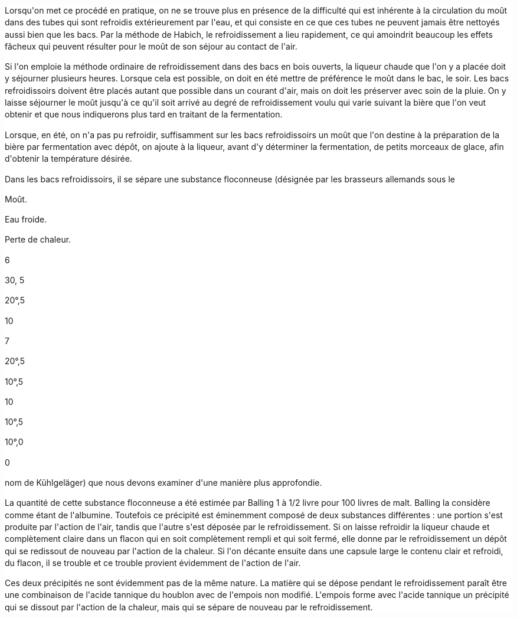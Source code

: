 Lorsqu'on met ce procédé en pratique, on ne se trouve plus en présence de la difficulté qui est inhérente à la circulation du moût dans des tubes qui sont refroidis extérieurement par l'eau, et qui consiste en ce que ces tubes ne peuvent jamais être nettoyés aussi bien que les bacs. Par la méthode de Habich, le refroidissement a lieu rapidement, ce qui amoindrit beaucoup les effets fâcheux qui peuvent résulter pour le moût de son séjour au contact de l'air.

Si l'on emploie la méthode ordinaire de refroidissement dans des bacs en bois ouverts, la liqueur chaude que l'on y a placée doit y séjourner plusieurs heures. Lorsque cela est possible, on doit en été mettre de préférence le moût dans le bac, le soir. Les bacs refroidissoirs doivent être placés autant que possible dans un courant d'air, mais on doit les préserver avec soin de la pluie. On y laisse séjourner le moût jusqu'à ce qu'il soit arrivé au degré de refroidissement voulu qui varie suivant la bière que l'on veut obtenir et que nous indiquerons plus tard en traitant de la fermentation.

Lorsque, en été, on n'a pas pu refroidir, suffisamment sur les bacs refroidissoirs un moût que l'on destine à la préparation de la bière par fermentation avec dépôt, on ajoute à la liqueur, avant d'y déterminer la fermentation, de petits morceaux de glace, afin d'obtenir la température désirée.

Dans les bacs refroidissoirs, il se sépare une substance floconneuse (désignée par les brasseurs allemands sous le

Moût.

Eau froide.

Perte de chaleur.

6

30, 5

20°,5

10

7

20°,5

10°,5

10

10°,5

10°,0

0

nom de Kühlgeläger) que nous devons examiner d'une manière plus approfondie.

La quantité de cette substance floconneuse a été estimée par Balling 1 à 1/2 livre pour 100 livres de malt. Balling la considère comme étant de l'albumine. Toutefois ce précipité est éminemment composé de deux substances différentes : une portion s'est produite par l'action de l'air, tandis que l'autre s'est déposée par le refroidissement. Si on laisse refroidir la liqueur chaude et complètement claire dans un flacon qui en soit complètement rempli et qui soit fermé, elle donne par le refroidissement un dépôt qui se redissout de nouveau par l'action de la chaleur. Si l'on décante ensuite dans une capsule large le contenu clair et refroidi, du flacon, il se trouble et ce trouble provient évidemment de l'action de l'air.

Ces deux précipités ne sont évidemment pas de la même nature. La matière qui se dépose pendant le refroidissement paraît être une combinaison de l'acide tannique du houblon avec de l'empois non modifié. L'empois forme avec l'acide tannique un précipité qui se dissout par l'action de la chaleur, mais qui se sépare de nouveau par le refroidissement.
